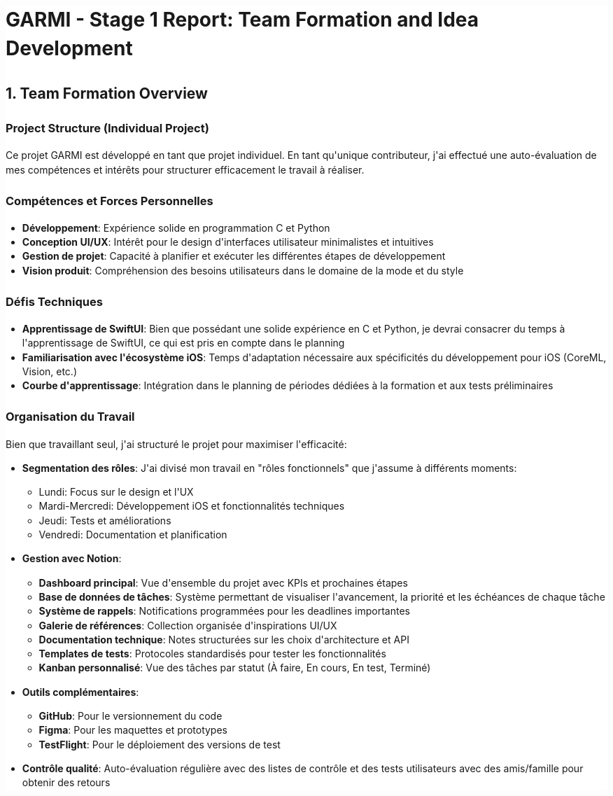 # GARMI - Stage 1 Report: Team Formation and Idea Development

## 1. Team Formation Overview

### Project Structure (Individual Project)
Ce projet GARMI est développé en tant que projet individuel. En tant qu'unique contributeur, j'ai effectué une auto-évaluation de mes compétences et intérêts pour structurer efficacement le travail à réaliser.

### Compétences et Forces Personnelles
- **Développement**: Expérience solide en programmation C et Python
- **Conception UI/UX**: Intérêt pour le design d'interfaces utilisateur minimalistes et intuitives
- **Gestion de projet**: Capacité à planifier et exécuter les différentes étapes de développement
- **Vision produit**: Compréhension des besoins utilisateurs dans le domaine de la mode et du style

### Défis Techniques
- **Apprentissage de SwiftUI**: Bien que possédant une solide expérience en C et Python, je devrai consacrer du temps à l'apprentissage de SwiftUI, ce qui est pris en compte dans le planning
- **Familiarisation avec l'écosystème iOS**: Temps d'adaptation nécessaire aux spécificités du développement pour iOS (CoreML, Vision, etc.)
- **Courbe d'apprentissage**: Intégration dans le planning de périodes dédiées à la formation et aux tests préliminaires

### Organisation du Travail
Bien que travaillant seul, j'ai structuré le projet pour maximiser l'efficacité:

- **Segmentation des rôles**: J'ai divisé mon travail en "rôles fonctionnels" que j'assume à différents moments:
  - Lundi: Focus sur le design et l'UX
  - Mardi-Mercredi: Développement iOS et fonctionnalités techniques
  - Jeudi: Tests et améliorations
  - Vendredi: Documentation et planification

- **Gestion avec Notion**: 
  - **Dashboard principal**: Vue d'ensemble du projet avec KPIs et prochaines étapes
  - **Base de données de tâches**: Système permettant de visualiser l'avancement, la priorité et les échéances de chaque tâche
  - **Système de rappels**: Notifications programmées pour les deadlines importantes
  - **Galerie de références**: Collection organisée d'inspirations UI/UX
  - **Documentation technique**: Notes structurées sur les choix d'architecture et API
  - **Templates de tests**: Protocoles standardisés pour tester les fonctionnalités
  - **Kanban personnalisé**: Vue des tâches par statut (À faire, En cours, En test, Terminé)

- **Outils complémentaires**:
  - **GitHub**: Pour le versionnement du code
  - **Figma**: Pour les maquettes et prototypes
  - **TestFlight**: Pour le déploiement des versions de test

- **Contrôle qualité**: Auto-évaluation régulière avec des listes de contrôle et des tests utilisateurs avec des amis/famille pour obtenir des retours
